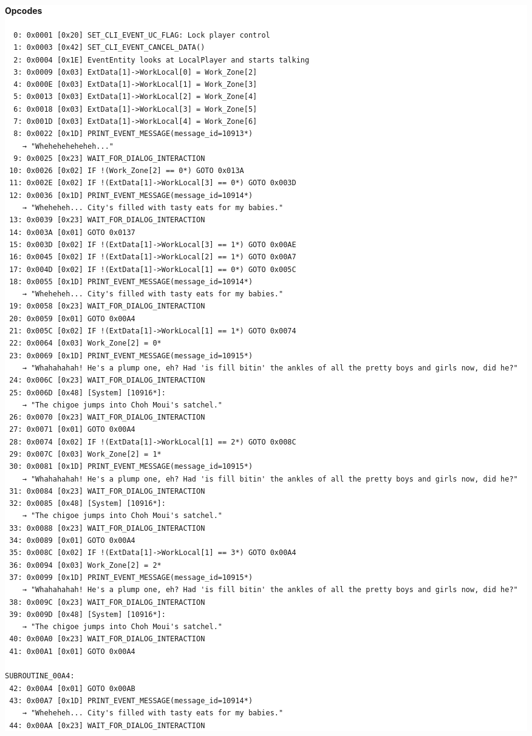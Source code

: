 #### Opcodes

```
  0: 0x0001 [0x20] SET_CLI_EVENT_UC_FLAG: Lock player control
  1: 0x0003 [0x42] SET_CLI_EVENT_CANCEL_DATA()
  2: 0x0004 [0x1E] EventEntity looks at LocalPlayer and starts talking
  3: 0x0009 [0x03] ExtData[1]->WorkLocal[0] = Work_Zone[2]
  4: 0x000E [0x03] ExtData[1]->WorkLocal[1] = Work_Zone[3]
  5: 0x0013 [0x03] ExtData[1]->WorkLocal[2] = Work_Zone[4]
  6: 0x0018 [0x03] ExtData[1]->WorkLocal[3] = Work_Zone[5]
  7: 0x001D [0x03] ExtData[1]->WorkLocal[4] = Work_Zone[6]
  8: 0x0022 [0x1D] PRINT_EVENT_MESSAGE(message_id=10913*)
    → "Wheheheheheheh..."
  9: 0x0025 [0x23] WAIT_FOR_DIALOG_INTERACTION
 10: 0x0026 [0x02] IF !(Work_Zone[2] == 0*) GOTO 0x013A
 11: 0x002E [0x02] IF !(ExtData[1]->WorkLocal[3] == 0*) GOTO 0x003D
 12: 0x0036 [0x1D] PRINT_EVENT_MESSAGE(message_id=10914*)
    → "Wheheheh... City's filled with tasty eats for my babies."
 13: 0x0039 [0x23] WAIT_FOR_DIALOG_INTERACTION
 14: 0x003A [0x01] GOTO 0x0137
 15: 0x003D [0x02] IF !(ExtData[1]->WorkLocal[3] == 1*) GOTO 0x00AE
 16: 0x0045 [0x02] IF !(ExtData[1]->WorkLocal[2] == 1*) GOTO 0x00A7
 17: 0x004D [0x02] IF !(ExtData[1]->WorkLocal[1] == 0*) GOTO 0x005C
 18: 0x0055 [0x1D] PRINT_EVENT_MESSAGE(message_id=10914*)
    → "Wheheheh... City's filled with tasty eats for my babies."
 19: 0x0058 [0x23] WAIT_FOR_DIALOG_INTERACTION
 20: 0x0059 [0x01] GOTO 0x00A4
 21: 0x005C [0x02] IF !(ExtData[1]->WorkLocal[1] == 1*) GOTO 0x0074
 22: 0x0064 [0x03] Work_Zone[2] = 0*
 23: 0x0069 [0x1D] PRINT_EVENT_MESSAGE(message_id=10915*)
    → "Whahahahah! He's a plump one, eh? Had 'is fill bitin' the ankles of all the pretty boys and girls now, did he?"
 24: 0x006C [0x23] WAIT_FOR_DIALOG_INTERACTION
 25: 0x006D [0x48] [System] [10916*]:
    → "The chigoe jumps into Choh Moui's satchel."
 26: 0x0070 [0x23] WAIT_FOR_DIALOG_INTERACTION
 27: 0x0071 [0x01] GOTO 0x00A4
 28: 0x0074 [0x02] IF !(ExtData[1]->WorkLocal[1] == 2*) GOTO 0x008C
 29: 0x007C [0x03] Work_Zone[2] = 1*
 30: 0x0081 [0x1D] PRINT_EVENT_MESSAGE(message_id=10915*)
    → "Whahahahah! He's a plump one, eh? Had 'is fill bitin' the ankles of all the pretty boys and girls now, did he?"
 31: 0x0084 [0x23] WAIT_FOR_DIALOG_INTERACTION
 32: 0x0085 [0x48] [System] [10916*]:
    → "The chigoe jumps into Choh Moui's satchel."
 33: 0x0088 [0x23] WAIT_FOR_DIALOG_INTERACTION
 34: 0x0089 [0x01] GOTO 0x00A4
 35: 0x008C [0x02] IF !(ExtData[1]->WorkLocal[1] == 3*) GOTO 0x00A4
 36: 0x0094 [0x03] Work_Zone[2] = 2*
 37: 0x0099 [0x1D] PRINT_EVENT_MESSAGE(message_id=10915*)
    → "Whahahahah! He's a plump one, eh? Had 'is fill bitin' the ankles of all the pretty boys and girls now, did he?"
 38: 0x009C [0x23] WAIT_FOR_DIALOG_INTERACTION
 39: 0x009D [0x48] [System] [10916*]:
    → "The chigoe jumps into Choh Moui's satchel."
 40: 0x00A0 [0x23] WAIT_FOR_DIALOG_INTERACTION
 41: 0x00A1 [0x01] GOTO 0x00A4

SUBROUTINE_00A4:
 42: 0x00A4 [0x01] GOTO 0x00AB
 43: 0x00A7 [0x1D] PRINT_EVENT_MESSAGE(message_id=10914*)
    → "Wheheheh... City's filled with tasty eats for my babies."
 44: 0x00AA [0x23] WAIT_FOR_DIALOG_INTERACTION

```